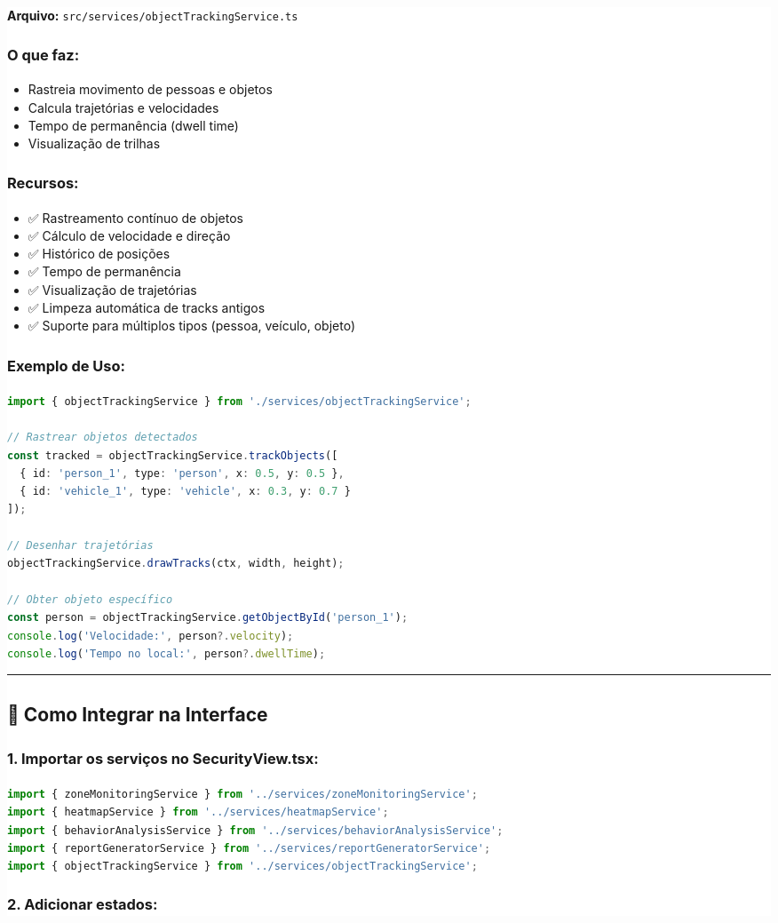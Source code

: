 **Arquivo:** `src/services/objectTrackingService.ts`

### O que faz:
- Rastreia movimento de pessoas e objetos
- Calcula trajetórias e velocidades
- Tempo de permanência (dwell time)
- Visualização de trilhas

### Recursos:
- ✅ Rastreamento contínuo de objetos
- ✅ Cálculo de velocidade e direção
- ✅ Histórico de posições
- ✅ Tempo de permanência
- ✅ Visualização de trajetórias
- ✅ Limpeza automática de tracks antigos
- ✅ Suporte para múltiplos tipos (pessoa, veículo, objeto)

### Exemplo de Uso:
```typescript
import { objectTrackingService } from './services/objectTrackingService';

// Rastrear objetos detectados
const tracked = objectTrackingService.trackObjects([
  { id: 'person_1', type: 'person', x: 0.5, y: 0.5 },
  { id: 'vehicle_1', type: 'vehicle', x: 0.3, y: 0.7 }
]);

// Desenhar trajetórias
objectTrackingService.drawTracks(ctx, width, height);

// Obter objeto específico
const person = objectTrackingService.getObjectById('person_1');
console.log('Velocidade:', person?.velocity);
console.log('Tempo no local:', person?.dwellTime);
```

---

## 🎨 Como Integrar na Interface

### 1. Importar os serviços no SecurityView.tsx:

```typescript
import { zoneMonitoringService } from '../services/zoneMonitoringService';
import { heatmapService } from '../services/heatmapService';
import { behaviorAnalysisService } from '../services/behaviorAnalysisService';
import { reportGeneratorService } from '../services/reportGeneratorService';
import { objectTrackingService } from '../services/objectTrackingService';
```

### 2. Adicionar estados:
